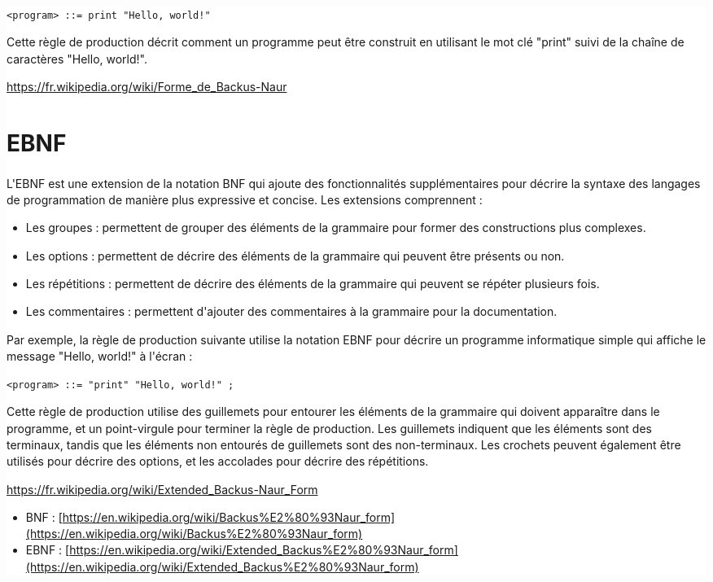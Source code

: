 ```
<program> ::= print "Hello, world!"
```

Cette règle de production décrit comment un programme peut être construit en utilisant le mot clé "print" suivi de la chaîne de caractères "Hello, world!".

https://fr.wikipedia.org/wiki/Forme_de_Backus-Naur

# EBNF

L'EBNF est une extension de la notation BNF qui ajoute des fonctionnalités supplémentaires pour décrire la syntaxe des langages de programmation de manière plus expressive et concise. Les extensions comprennent :

-   Les groupes : permettent de grouper des éléments de la grammaire pour former des constructions plus complexes.
    
-   Les options : permettent de décrire des éléments de la grammaire qui peuvent être présents ou non.
    
-   Les répétitions : permettent de décrire des éléments de la grammaire qui peuvent se répéter plusieurs fois.
    
-   Les commentaires : permettent d'ajouter des commentaires à la grammaire pour la documentation.
    

Par exemple, la règle de production suivante utilise la notation EBNF pour décrire un programme informatique simple qui affiche le message "Hello, world!" à l'écran :

```
<program> ::= "print" "Hello, world!" ;
```

Cette règle de production utilise des guillemets pour entourer les éléments de la grammaire qui doivent apparaître dans le programme, et un point-virgule pour terminer la règle de production. Les guillemets indiquent que les éléments sont des terminaux, tandis que les éléments non entourés de guillemets sont des non-terminaux. Les crochets peuvent également être utilisés pour décrire des options, et les accolades pour décrire des répétitions.

https://fr.wikipedia.org/wiki/Extended_Backus-Naur_Form
-   BNF : [https://en.wikipedia.org/wiki/Backus%E2%80%93Naur_form](https://en.wikipedia.org/wiki/Backus%E2%80%93Naur_form)
-   EBNF : [https://en.wikipedia.org/wiki/Extended_Backus%E2%80%93Naur_form](https://en.wikipedia.org/wiki/Extended_Backus%E2%80%93Naur_form)